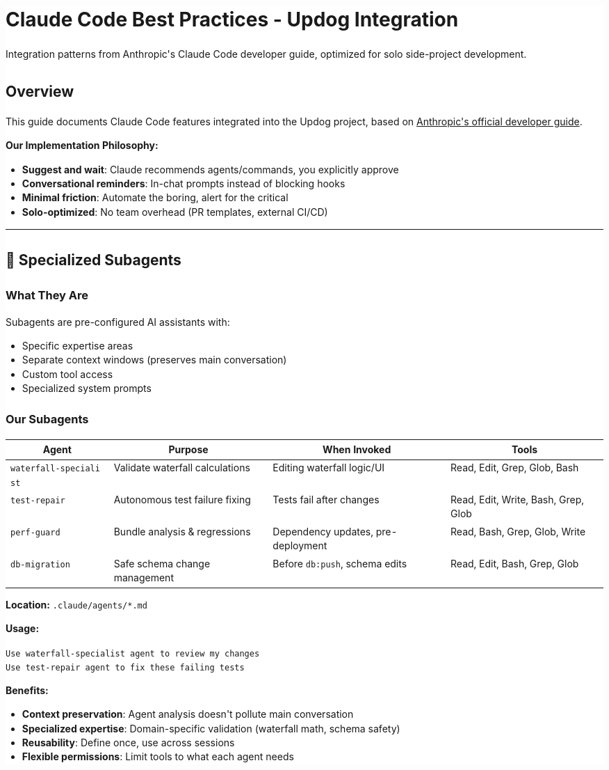 # Claude Code Best Practices - Updog Integration

Integration patterns from Anthropic's Claude Code developer guide, optimized for solo side-project development.

## Overview

This guide documents Claude Code features integrated into the Updog project, based on [Anthropic's official developer guide](https://docs.claude.com/en/docs/claude-code/).

**Our Implementation Philosophy:**
- **Suggest and wait**: Claude recommends agents/commands, you explicitly approve
- **Conversational reminders**: In-chat prompts instead of blocking hooks
- **Minimal friction**: Automate the boring, alert for the critical
- **Solo-optimized**: No team overhead (PR templates, external CI/CD)

---

## 🤖 Specialized Subagents

### What They Are
Subagents are pre-configured AI assistants with:
- Specific expertise areas
- Separate context windows (preserves main conversation)
- Custom tool access
- Specialized system prompts

### Our Subagents

| Agent | Purpose | When Invoked | Tools |
|-------|---------|--------------|-------|
| `waterfall-specialist` | Validate waterfall calculations | Editing waterfall logic/UI | Read, Edit, Grep, Glob, Bash |
| `test-repair` | Autonomous test failure fixing | Tests fail after changes | Read, Edit, Write, Bash, Grep, Glob |
| `perf-guard` | Bundle analysis & regressions | Dependency updates, pre-deployment | Read, Bash, Grep, Glob, Write |
| `db-migration` | Safe schema change management | Before `db:push`, schema edits | Read, Edit, Bash, Grep, Glob |

**Location:** `.claude/agents/*.md`

**Usage:**
```
Use waterfall-specialist agent to review my changes
Use test-repair agent to fix these failing tests
```

**Benefits:**
- **Context preservation**: Agent analysis doesn't pollute main conversation
- **Specialized expertise**: Domain-specific validation (waterfall math, schema safety)
- **Reusability**: Define once, use across sessions
- **Flexible permissions**: Limit tools to what each agent needs
